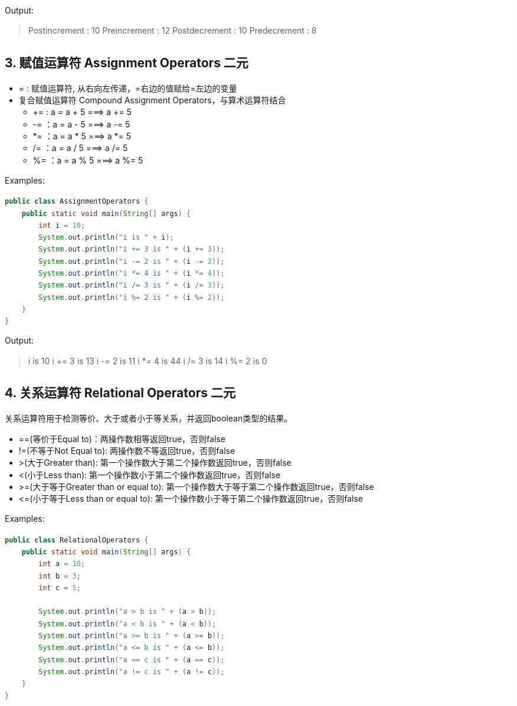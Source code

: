 Output:
> Postincrement : 10
Preincrement : 12
Postdecrement : 10
Predecrement : 8

## 3. 赋值运算符 Assignment Operators 二元

- = : 赋值运算符, 从右向左传递，=右边的值赋给=左边的变量
- 复合赋值运算符 Compound Assignment Operators，与算术运算符结合
    - += : a = a + 5 ===> a += 5
    - -= ：a = a - 5 ===> a -= 5
    - *= ：a = a * 5 ===> a *= 5
    - /= ：a = a / 5 ===> a /= 5
    - %= ：a = a % 5 ===> a %= 5

Examples: 
```java
public class AssignmentOperators {
    public static void main(String[] args) {
        int i = 10;
        System.out.println("i is " + i);
        System.out.println("i += 3 is " + (i += 3));
        System.out.println("i -= 2 is " + (i -= 2));
        System.out.println("i *= 4 is " + (i *= 4));
        System.out.println("i /= 3 is " + (i /= 3));
        System.out.println("i %= 2 is " + (i %= 2));
    }
}
```

Output:
> i is 10
i += 3 is 13
i -= 2 is 11
i *= 4 is 44
i /= 3 is 14
i %= 2 is 0

## 4. 关系运算符 Relational Operators 二元

关系运算符用于检测等价、大于或者小于等关系，并返回boolean类型的结果。

- ==(等价于Equal to)：两操作数相等返回true，否则false
- !=(不等于Not Equal to): 两操作数不等返回true，否则false
- \>(大于Greater than): 第一个操作数大于第二个操作数返回true，否则false
- \<(小于Less than): 第一个操作数小于第二个操作数返回true，否则false
- \>=(大于等于Greater than or equal to): 第一个操作数大于等于第二个操作数返回true，否则false
- \<=(小于等于Less than or equal to): 第一个操作数小于等于第二个操作数返回true，否则false

Examples:
```java
public class RelationalOperators {
    public static void main(String[] args) {
        int a = 10;
        int b = 3;
        int c = 5;

        System.out.println("a > b is " + (a > b));
        System.out.println("a < b is " + (a < b));
        System.out.println("a >= b is " + (a >= b));
        System.out.println("a <= b is " + (a <= b));
        System.out.println("a == c is " + (a == c));
        System.out.println("a != c is " + (a != c));
    }
}
```